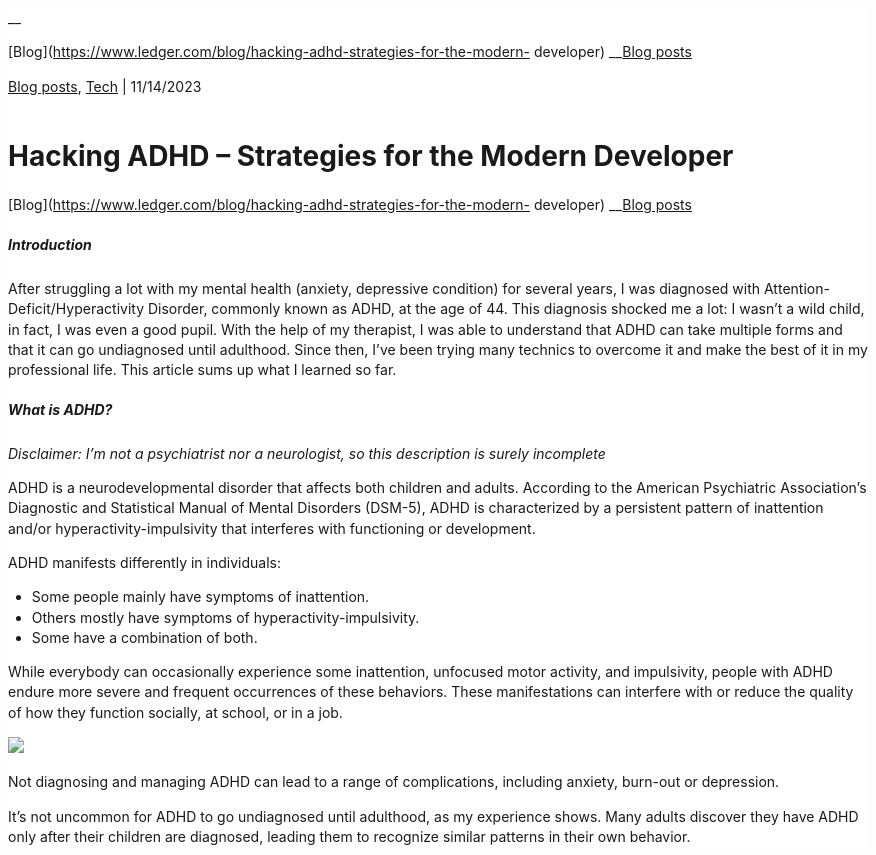 __

[Blog](https://www.ledger.com/blog/hacking-adhd-strategies-for-the-modern-
developer) __[Blog posts](https://www.ledger.com/category/blog-posts "Blog
posts")

[Blog posts](https://www.ledger.com/category/blog-posts "Blog posts"), [Tech](https://www.ledger.com/category/tech "Tech") | 11/14/2023 

# Hacking ADHD – Strategies for the Modern Developer

[Blog](https://www.ledger.com/blog/hacking-adhd-strategies-for-the-modern-
developer) __[Blog posts](https://www.ledger.com/category/blog-posts "Blog
posts")

##### Introduction

After struggling a lot with my mental health (anxiety, depressive condition)
for several years, I was diagnosed with Attention-Deficit/Hyperactivity
Disorder, commonly known as ADHD, at the age of 44. This diagnosis shocked me
a lot: I wasn’t a wild child, in fact, I was even a good pupil. With the help
of my therapist, I was able to understand that ADHD can take multiple forms
and that it can go undiagnosed until adulthood. Since then, I’ve been trying
many technics to overcome it and make the best of it in my professional life.
This article sums up what I learned so far.

##### What is ADHD?

_Disclaimer: I’m not a psychiatrist nor a neurologist, so this description is
surely incomplete_

ADHD is a neurodevelopmental disorder that affects both children and adults.
According to the American Psychiatric Association’s Diagnostic and Statistical
Manual of Mental Disorders (DSM-5), ADHD is characterized by a persistent
pattern of inattention and/or hyperactivity-impulsivity that interferes with
functioning or development.

ADHD manifests differently in individuals:

  * Some people mainly have symptoms of inattention. 
  * Others mostly have symptoms of hyperactivity-impulsivity. 
  * Some have a combination of both. 

While everybody can occasionally experience some inattention, unfocused motor
activity, and impulsivity, people with ADHD endure more severe and frequent
occurrences of these behaviors. These manifestations can interfere with or
reduce the quality of how they function socially, at school, or in a job.

![](https://www.ledger.com/wp-content/uploads/2023/11/adhd-1.png)

Not diagnosing and managing ADHD can lead to a range of complications,
including anxiety, burn-out or depression.

It’s not uncommon for ADHD to go undiagnosed until adulthood, as my experience
shows. Many adults discover they have ADHD only after their children are
diagnosed, leading them to recognize similar patterns in their own behavior.
